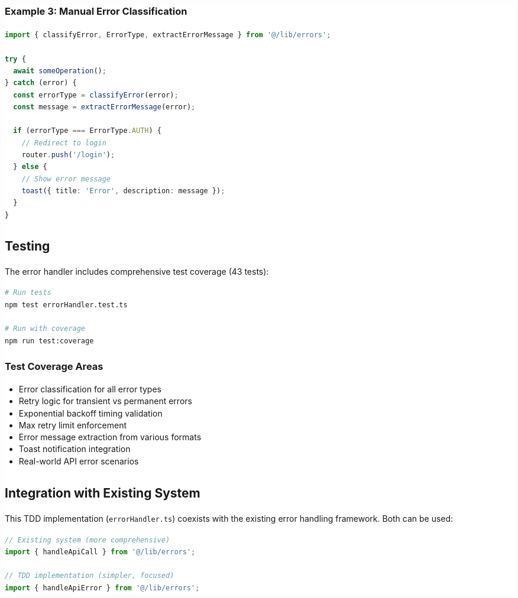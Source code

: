 ### Example 3: Manual Error Classification

```typescript
import { classifyError, ErrorType, extractErrorMessage } from '@/lib/errors';

try {
  await someOperation();
} catch (error) {
  const errorType = classifyError(error);
  const message = extractErrorMessage(error);

  if (errorType === ErrorType.AUTH) {
    // Redirect to login
    router.push('/login');
  } else {
    // Show error message
    toast({ title: 'Error', description: message });
  }
}
```

## Testing

The error handler includes comprehensive test coverage (43 tests):

```bash
# Run tests
npm test errorHandler.test.ts

# Run with coverage
npm run test:coverage
```

### Test Coverage Areas

- Error classification for all error types
- Retry logic for transient vs permanent errors
- Exponential backoff timing validation
- Max retry limit enforcement
- Error message extraction from various formats
- Toast notification integration
- Real-world API error scenarios

## Integration with Existing System

This TDD implementation (`errorHandler.ts`) coexists with the existing error handling framework. Both can be used:

```typescript
// Existing system (more comprehensive)
import { handleApiCall } from '@/lib/errors';

// TDD implementation (simpler, focused)
import { handleApiError } from '@/lib/errors';
```
